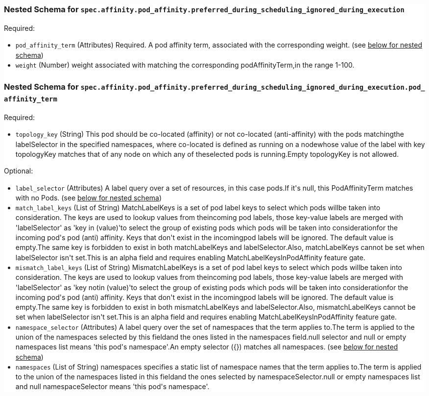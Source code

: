 <a id="nestedatt--spec--affinity--pod_affinity--preferred_during_scheduling_ignored_during_execution"></a>
### Nested Schema for `spec.affinity.pod_affinity.preferred_during_scheduling_ignored_during_execution`

Required:

- `pod_affinity_term` (Attributes) Required. A pod affinity term, associated with the corresponding weight. (see [below for nested schema](#nestedatt--spec--affinity--pod_affinity--preferred_during_scheduling_ignored_during_execution--pod_affinity_term))
- `weight` (Number) weight associated with matching the corresponding podAffinityTerm,in the range 1-100.

<a id="nestedatt--spec--affinity--pod_affinity--preferred_during_scheduling_ignored_during_execution--pod_affinity_term"></a>
### Nested Schema for `spec.affinity.pod_affinity.preferred_during_scheduling_ignored_during_execution.pod_affinity_term`

Required:

- `topology_key` (String) This pod should be co-located (affinity) or not co-located (anti-affinity) with the pods matchingthe labelSelector in the specified namespaces, where co-located is defined as running on a nodewhose value of the label with key topologyKey matches that of any node on which any of theselected pods is running.Empty topologyKey is not allowed.

Optional:

- `label_selector` (Attributes) A label query over a set of resources, in this case pods.If it's null, this PodAffinityTerm matches with no Pods. (see [below for nested schema](#nestedatt--spec--affinity--pod_affinity--preferred_during_scheduling_ignored_during_execution--pod_affinity_term--label_selector))
- `match_label_keys` (List of String) MatchLabelKeys is a set of pod label keys to select which pods willbe taken into consideration. The keys are used to lookup values from theincoming pod labels, those key-value labels are merged with 'labelSelector' as 'key in (value)'to select the group of existing pods which pods will be taken into considerationfor the incoming pod's pod (anti) affinity. Keys that don't exist in the incomingpod labels will be ignored. The default value is empty.The same key is forbidden to exist in both matchLabelKeys and labelSelector.Also, matchLabelKeys cannot be set when labelSelector isn't set.This is an alpha field and requires enabling MatchLabelKeysInPodAffinity feature gate.
- `mismatch_label_keys` (List of String) MismatchLabelKeys is a set of pod label keys to select which pods willbe taken into consideration. The keys are used to lookup values from theincoming pod labels, those key-value labels are merged with 'labelSelector' as 'key notin (value)'to select the group of existing pods which pods will be taken into considerationfor the incoming pod's pod (anti) affinity. Keys that don't exist in the incomingpod labels will be ignored. The default value is empty.The same key is forbidden to exist in both mismatchLabelKeys and labelSelector.Also, mismatchLabelKeys cannot be set when labelSelector isn't set.This is an alpha field and requires enabling MatchLabelKeysInPodAffinity feature gate.
- `namespace_selector` (Attributes) A label query over the set of namespaces that the term applies to.The term is applied to the union of the namespaces selected by this fieldand the ones listed in the namespaces field.null selector and null or empty namespaces list means 'this pod's namespace'.An empty selector ({}) matches all namespaces. (see [below for nested schema](#nestedatt--spec--affinity--pod_affinity--preferred_during_scheduling_ignored_during_execution--pod_affinity_term--namespace_selector))
- `namespaces` (List of String) namespaces specifies a static list of namespace names that the term applies to.The term is applied to the union of the namespaces listed in this fieldand the ones selected by namespaceSelector.null or empty namespaces list and null namespaceSelector means 'this pod's namespace'.
